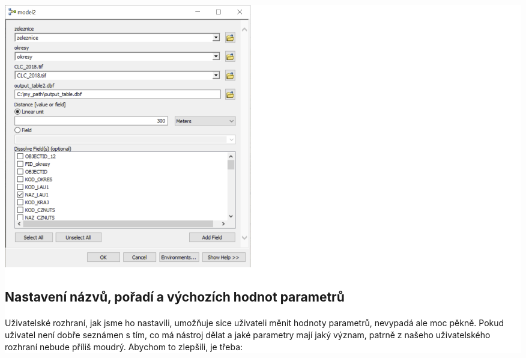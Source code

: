 <img src="..\images/image-20200919154834106.png" alt="image-20200919154834106" style="zoom:50%;" />

## Nastavení názvů, pořadí a výchozích hodnot parametrů

Uživatelské rozhraní, jak jsme ho nastavili, umožňuje sice uživateli měnit hodnoty parametrů, nevypadá ale moc pěkně. Pokud uživatel není dobře seznámen s tím, co má nástroj dělat a jaké parametry mají jaký význam, patrně z našeho uživatelského rozhraní nebude příliš moudrý. Abychom to zlepšili, je třeba:
